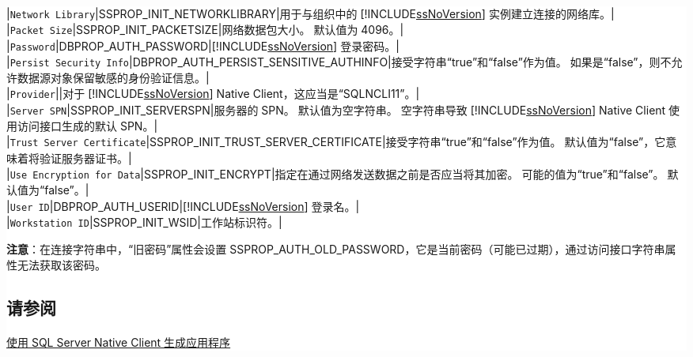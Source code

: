 |`Network Library`|SSPROP_INIT_NETWORKLIBRARY|用于与组织中的 [!INCLUDE[ssNoVersion](../../../includes/ssnoversion-md.md)] 实例建立连接的网络库。|  
|`Packet Size`|SSPROP_INIT_PACKETSIZE|网络数据包大小。 默认值为 4096。|  
|`Password`|DBPROP_AUTH_PASSWORD|[!INCLUDE[ssNoVersion](../../../includes/ssnoversion-md.md)] 登录密码。|  
|`Persist Security Info`|DBPROP_AUTH_PERSIST_SENSITIVE_AUTHINFO|接受字符串“true”和“false”作为值。 如果是“false”，则不允许数据源对象保留敏感的身份验证信息。|  
|`Provider`||对于 [!INCLUDE[ssNoVersion](../../../includes/ssnoversion-md.md)] Native Client，这应当是“SQLNCLI11”。|  
|`Server SPN`|SSPROP_INIT_SERVERSPN|服务器的 SPN。 默认值为空字符串。 空字符串导致 [!INCLUDE[ssNoVersion](../../../includes/ssnoversion-md.md)] Native Client 使用访问接口生成的默认 SPN。|  
|`Trust Server Certificate`|SSPROP_INIT_TRUST_SERVER_CERTIFICATE|接受字符串“true”和“false”作为值。 默认值为“false”，它意味着将验证服务器证书。|  
|`Use Encryption for Data`|SSPROP_INIT_ENCRYPT|指定在通过网络发送数据之前是否应当将其加密。 可能的值为“true”和“false”。 默认值为“false”。|  
|`User ID`|DBPROP_AUTH_USERID|[!INCLUDE[ssNoVersion](../../../includes/ssnoversion-md.md)] 登录名。|  
|`Workstation ID`|SSPROP_INIT_WSID|工作站标识符。|  
  
 **注意**：在连接字符串中，“旧密码”属性会设置 SSPROP_AUTH_OLD_PASSWORD，它是当前密码（可能已过期），通过访问接口字符串属性无法获取该密码。  
  
## <a name="see-also"></a>请参阅  
 [使用 SQL Server Native Client 生成应用程序](building-applications-with-sql-server-native-client.md)  
  
  
